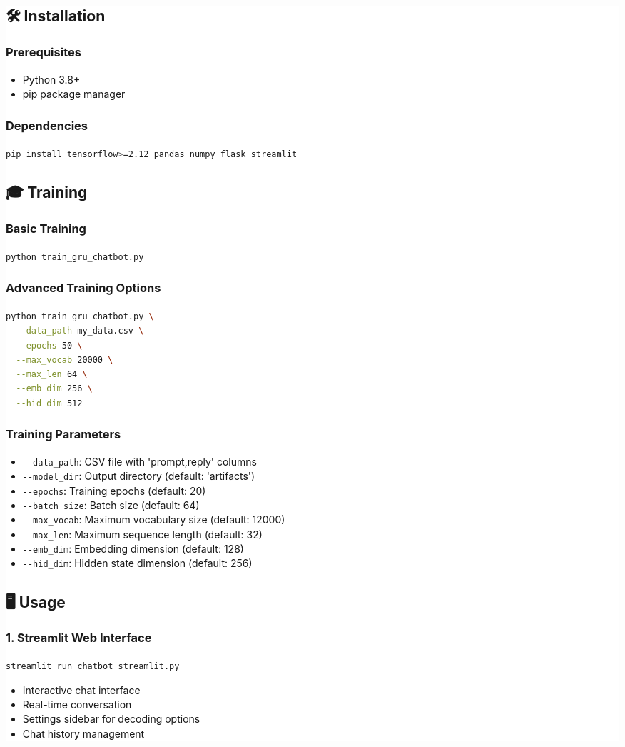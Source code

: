 ## 🛠️ Installation

### Prerequisites
- Python 3.8+
- pip package manager

### Dependencies
```bash
pip install tensorflow>=2.12 pandas numpy flask streamlit
```

## 🎓 Training

### Basic Training
```bash
python train_gru_chatbot.py
```

### Advanced Training Options
```bash
python train_gru_chatbot.py \
  --data_path my_data.csv \
  --epochs 50 \
  --max_vocab 20000 \
  --max_len 64 \
  --emb_dim 256 \
  --hid_dim 512
```

### Training Parameters
- `--data_path`: CSV file with 'prompt,reply' columns
- `--model_dir`: Output directory (default: 'artifacts')
- `--epochs`: Training epochs (default: 20)
- `--batch_size`: Batch size (default: 64)
- `--max_vocab`: Maximum vocabulary size (default: 12000)
- `--max_len`: Maximum sequence length (default: 32)
- `--emb_dim`: Embedding dimension (default: 128)
- `--hid_dim`: Hidden state dimension (default: 256)

## 🖥️ Usage

### 1. Streamlit Web Interface
```bash
streamlit run chatbot_streamlit.py
```
- Interactive chat interface
- Real-time conversation
- Settings sidebar for decoding options
- Chat history management
